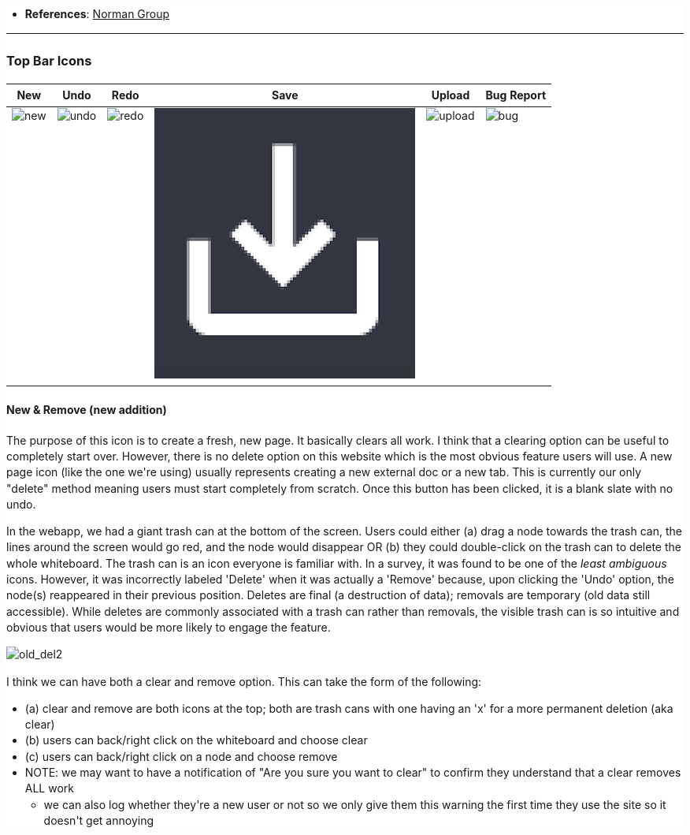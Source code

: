 - **References**: [Norman Group](https://www.nngroup.com/articles/icon-usability/)

---

### Top Bar Icons

| New | Undo | Redo | Save | Upload | Bug Report |
| --- | ---- | ---- | ---- | ------ | ---------- |
| ![new](images/new_icon.png) | ![undo](images/undo_icon.png) | ![redo](images/redo_icon.png) | ![save](images/save_icon.png) | ![upload](images/upload_icon.png) | ![bug](images/bug_icon.png) |

#### New & Remove (new addition)
The purpose of this icon is to create a fresh, new page. It basically clears all work. I think that a clearing option can be useful to completely start over. However, there is no delete option on this website which is the most obvious feature users will use. A new page icon (like the one we're using) usually represents creating a new external doc or a new tab. This is currently our only "delete" method meaning users must start completely from scratch. Once this button has been clicked, it is a blank slate with no undo.

In the webapp, we had a giant trash can at the bottom of the screen. Users could either (a) drag a node towards the trash can, the lines around the screen would go red, and the node would disappear OR (b) they could double-click on the trash can to delete the whole whiteboard. The trash can is an icon everyone is familiar with. In a survey, it was found to be one of the *least ambiguous* icons. However, it was incorrectly labeled 'Delete' when it was actually a 'Remove' because, upon clicking the 'Undo' option, the node(s) reappeared in their previous position. Deletes are final (a destruction of data); removals are temporary (old data still accessible). While deletes are commonly associated with a trash can rather than removals, the visible trash can is so intuitive and obvious that users would be more likely to engage the feature. 

![old_del2](images/old_delete2.png)

I think we can have both a clear and remove option. This can take the form of the following:
- (a) clear and remove are both icons at the top; both are trash cans with one having an 'x' for a more permanent deletion (aka clear)
- (b) users can back/right click on the whiteboard and choose clear
- (c) users can back/right click on a node and choose remove
- NOTE: we may want to have a notification of "Are you sure you want to clear" to confirm they understand that a clear removes ALL work
  - we can also log whether they're a new user or not so we only give them this warning the first time they use the site so it doesn't get annoying
